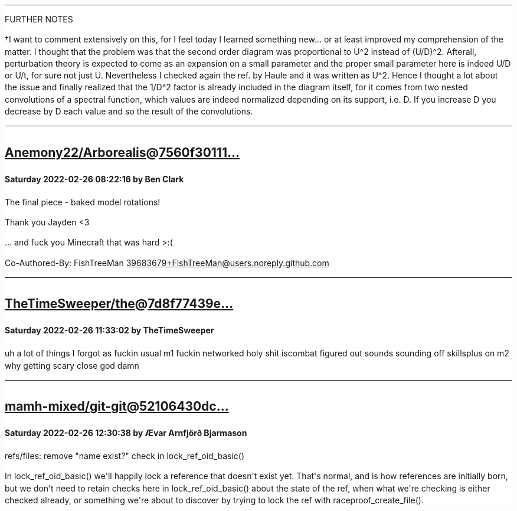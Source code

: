 ---------------------------

FURTHER NOTES

†I want to comment extensively on this, for I feel today I learned something new... or at least improved my comprehension of the matter. I thought that the problem was that the second order diagram was proportional to U^2 instead of (U/D)^2. Afterall, perturbation theory is expected to come as an expansion on a small parameter and the proper small parameter here is indeed U/D or U/t, for sure not just U. Nevertheless I checked again the ref. by Haule and it was written as U^2.
Hence I thought a lot about the issue and finally realized that the 1/D^2 factor is already included in the diagram itself, for it comes from two nested convolutions of a spectral function, which values are indeed normalized depending on its support, i.e. D. If you increase D you decrease by D each value and so the result of the convolutions.

---
## [Anemony22/Arborealis](https://github.com/Anemony22/Arborealis)@[7560f30111...](https://github.com/Anemony22/Arborealis/commit/7560f301116d827af4abb2b54e2ff1f70d2fda6e)
#### Saturday 2022-02-26 08:22:16 by Ben Clark

The final piece - baked model rotations!

Thank you Jayden <3

... and fuck you Minecraft that was hard >:(

Co-Authored-By: FishTreeMan <39683679+FishTreeMan@users.noreply.github.com>

---
## [TheTimeSweeper/the](https://github.com/TheTimeSweeper/the)@[7d8f77439e...](https://github.com/TheTimeSweeper/the/commit/7d8f77439ee9e289b7a852035da71c75923b64c0)
#### Saturday 2022-02-26 11:33:02 by TheTimeSweeper

uh a lot of things I forgot as fuckin usual
m1 fuckin networked holy shit
iscombat figured out
sounds sounding off
skillsplus on m2 why
getting scary close god damn

---
## [mamh-mixed/git-git](https://github.com/mamh-mixed/git-git)@[52106430dc...](https://github.com/mamh-mixed/git-git/commit/52106430dc80ea20ec2e00a6079a7bc114d36b70)
#### Saturday 2022-02-26 12:30:38 by Ævar Arnfjörð Bjarmason

refs/files: remove "name exist?" check in lock_ref_oid_basic()

In lock_ref_oid_basic() we'll happily lock a reference that doesn't
exist yet. That's normal, and is how references are initially born,
but we don't need to retain checks here in lock_ref_oid_basic() about
the state of the ref, when what we're checking is either checked
already, or something we're about to discover by trying to lock the
ref with raceproof_create_file().
